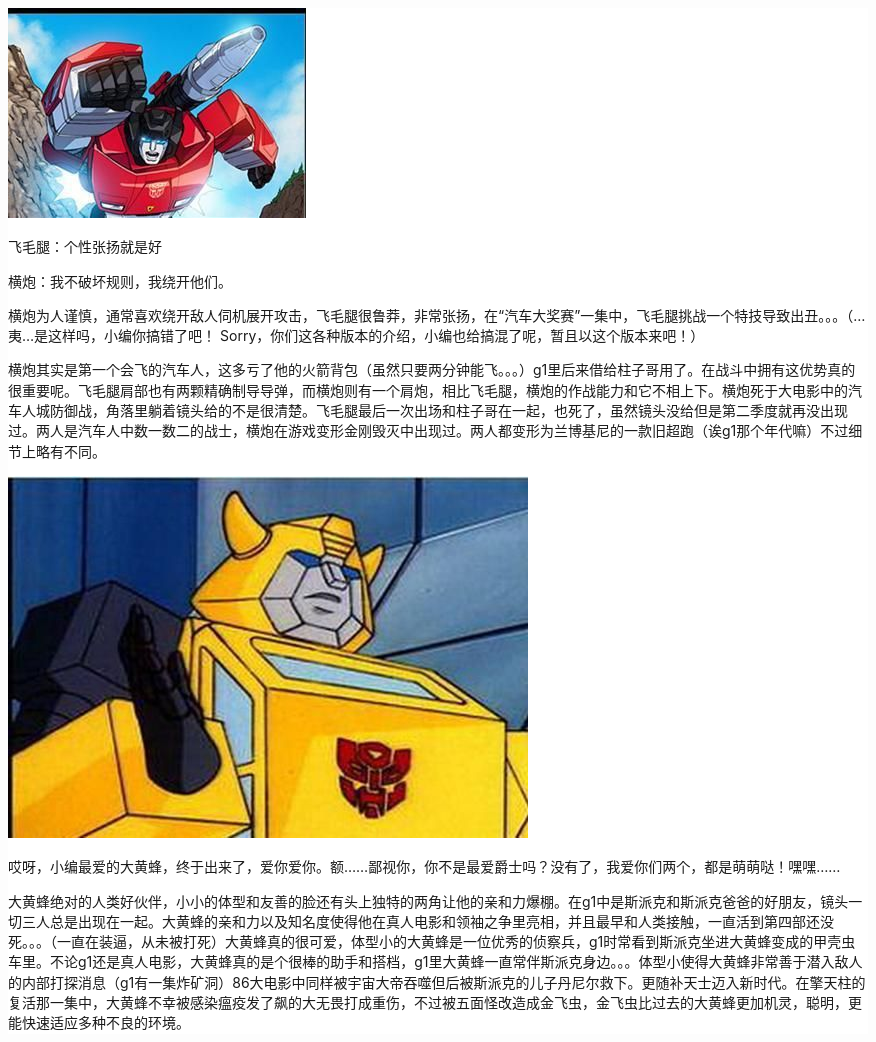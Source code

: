 ![](vx_images/86304114250598.jpeg)  

飞毛腿：个性张扬就是好

横炮：我不破坏规则，我绕开他们。

横炮为人谨慎，通常喜欢绕开敌人伺机展开攻击，飞毛腿很鲁莽，非常张扬，在“汽车大奖赛”一集中，飞毛腿挑战一个特技导致出丑。。。（…夷…是这样吗，小编你搞错了吧！ Sorry，你们这各种版本的介绍，小编也给搞混了呢，暂且以这个版本来吧！）

横炮其实是第一个会飞的汽车人，这多亏了他的火箭背包（虽然只要两分钟能飞。。。）g1里后来借给柱子哥用了。在战斗中拥有这优势真的很重要呢。飞毛腿肩部也有两颗精确制导导弹，而横炮则有一个肩炮，相比飞毛腿，横炮的作战能力和它不相上下。横炮死于大电影中的汽车人城防御战，角落里躺着镜头给的不是很清楚。飞毛腿最后一次出场和柱子哥在一起，也死了，虽然镜头没给但是第二季度就再没出现过。两人是汽车人中数一数二的战士，横炮在游戏变形金刚毁灭中出现过。两人都变形为兰博基尼的一款旧超跑（诶g1那个年代嘛）不过细节上略有不同。

![](vx_images/83234114250421.jpeg)  

哎呀，小编最爱的大黄蜂，终于出来了，爱你爱你。额……鄙视你，你不是最爱爵士吗？没有了，我爱你们两个，都是萌萌哒！嘿嘿……

大黄蜂绝对的人类好伙伴，小小的体型和友善的脸还有头上独特的两角让他的亲和力爆棚。在g1中是斯派克和斯派克爸爸的好朋友，镜头一切三人总是出现在一起。大黄蜂的亲和力以及知名度使得他在真人电影和领袖之争里亮相，并且最早和人类接触，一直活到第四部还没死。。。（一直在装逼，从未被打死）大黄蜂真的很可爱，体型小的大黄蜂是一位优秀的侦察兵，g1时常看到斯派克坐进大黄蜂变成的甲壳虫车里。不论g1还是真人电影，大黄蜂真的是个很棒的助手和搭档，g1里大黄蜂一直常伴斯派克身边。。。体型小使得大黄蜂非常善于潜入敌人的内部打探消息（g1有一集炸矿洞）86大电影中同样被宇宙大帝吞噬但后被斯派克的儿子丹尼尔救下。更随补天士迈入新时代。在擎天柱的复活那一集中，大黄蜂不幸被感染瘟疫发了飙的大无畏打成重伤，不过被五面怪改造成金飞虫，金飞虫比过去的大黄蜂更加机灵，聪明，更能快速适应多种不良的环境。
